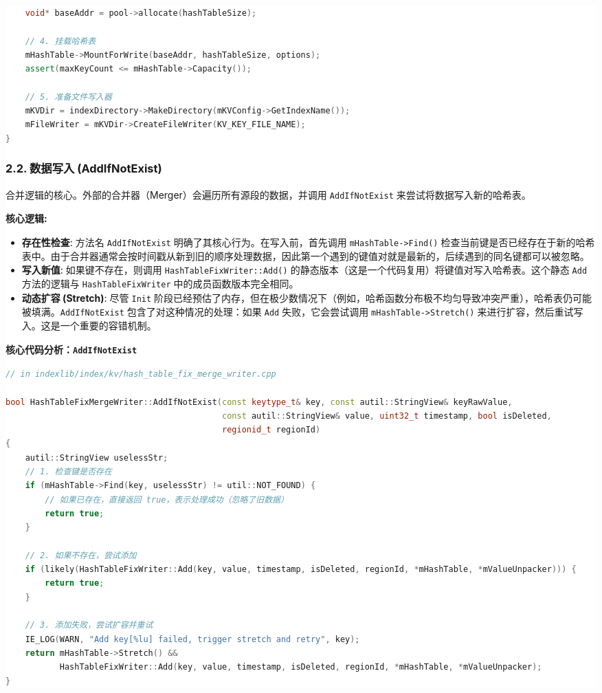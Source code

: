 ```cpp
    void* baseAddr = pool->allocate(hashTableSize);

    // 4. 挂载哈希表
    mHashTable->MountForWrite(baseAddr, hashTableSize, options);
    assert(maxKeyCount <= mHashTable->Capacity());

    // 5. 准备文件写入器
    mKVDir = indexDirectory->MakeDirectory(mKVConfig->GetIndexName());
    mFileWriter = mKVDir->CreateFileWriter(KV_KEY_FILE_NAME);
}
```

### 2.2. 数据写入 (AddIfNotExist)

合并逻辑的核心。外部的合并器（Merger）会遍历所有源段的数据，并调用 `AddIfNotExist` 来尝试将数据写入新的哈希表。

**核心逻辑:**
*   **存在性检查**: 方法名 `AddIfNotExist` 明确了其核心行为。在写入前，首先调用 `mHashTable->Find()` 检查当前键是否已经存在于新的哈希表中。由于合并器通常会按时间戳从新到旧的顺序处理数据，因此第一个遇到的键值对就是最新的，后续遇到的同名键都可以被忽略。
*   **写入新值**: 如果键不存在，则调用 `HashTableFixWriter::Add()` 的静态版本（这是一个代码复用）将键值对写入哈希表。这个静态 `Add` 方法的逻辑与 `HashTableFixWriter` 中的成员函数版本完全相同。
*   **动态扩容 (Stretch)**: 尽管 `Init` 阶段已经预估了内存，但在极少数情况下（例如，哈希函数分布极不均匀导致冲突严重），哈希表仍可能被填满。`AddIfNotExist` 包含了对这种情况的处理：如果 `Add` 失败，它会尝试调用 `mHashTable->Stretch()` 来进行扩容，然后重试写入。这是一个重要的容错机制。

**核心代码分析：`AddIfNotExist`**
```cpp
// in indexlib/index/kv/hash_table_fix_merge_writer.cpp

bool HashTableFixMergeWriter::AddIfNotExist(const keytype_t& key, const autil::StringView& keyRawValue,
                                            const autil::StringView& value, uint32_t timestamp, bool isDeleted,
                                            regionid_t regionId)
{
    autil::StringView uselessStr;
    // 1. 检查键是否存在
    if (mHashTable->Find(key, uselessStr) != util::NOT_FOUND) {
        // 如果已存在，直接返回 true，表示处理成功（忽略了旧数据）
        return true;
    }

    // 2. 如果不存在，尝试添加
    if (likely(HashTableFixWriter::Add(key, value, timestamp, isDeleted, regionId, *mHashTable, *mValueUnpacker))) {
        return true;
    }

    // 3. 添加失败，尝试扩容并重试
    IE_LOG(WARN, "Add key[%lu] failed, trigger stretch and retry", key);
    return mHashTable->Stretch() &&
           HashTableFixWriter::Add(key, value, timestamp, isDeleted, regionId, *mHashTable, *mValueUnpacker);
}
```
